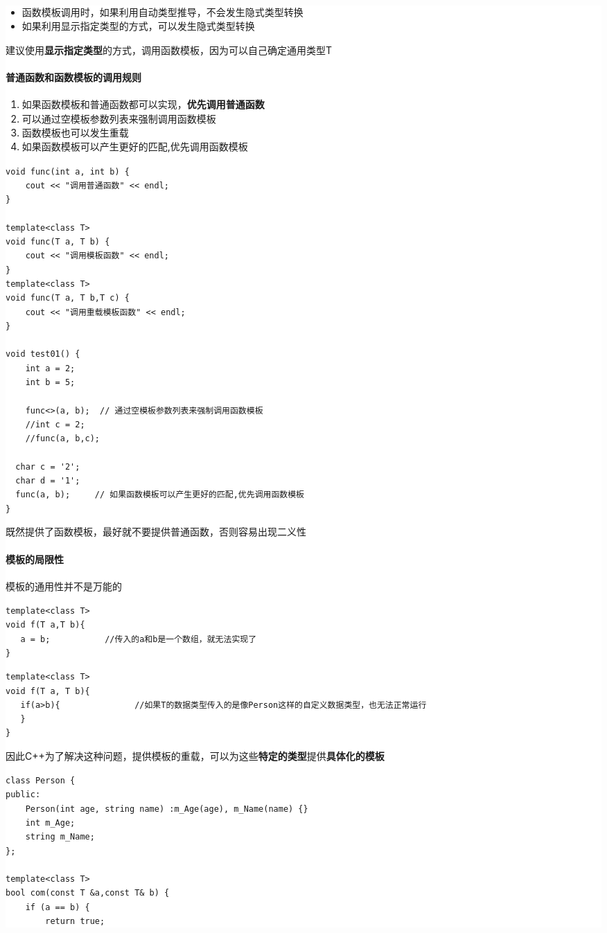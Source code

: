 * 函数模板调用时，如果利用自动类型推导，不会发生隐式类型转换
* 如果利用显示指定类型的方式，可以发生隐式类型转换

建议使用**显示指定类型**的方式，调用函数模板，因为可以自己确定通用类型T
#### 普通函数和函数模板的调用规则
1. 如果函数模板和普通函数都可以实现，**优先调用普通函数**
2. 可以通过空模板参数列表来强制调用函数模板
3. 函数模板也可以发生重载
4. 如果函数模板可以产生更好的匹配,优先调用函数模板
```
void func(int a, int b) {
	cout << "调用普通函数" << endl;
}

template<class T>
void func(T a, T b) {
	cout << "调用模板函数" << endl;
}
template<class T>
void func(T a, T b,T c) {
	cout << "调用重载模板函数" << endl;
}

void test01() {
	int a = 2;
	int b = 5;

	func<>(a, b);  // 通过空模板参数列表来强制调用函数模板
	//int c = 2;
	//func(a, b,c);
  
  char c = '2';
  char d = '1';
  func(a, b);     // 如果函数模板可以产生更好的匹配,优先调用函数模板
}
```
既然提供了函数模板，最好就不要提供普通函数，否则容易出现二义性
#### 模板的局限性
模板的通用性并不是万能的
```
template<class T>
void f(T a,T b){
   a = b;           //传入的a和b是一个数组，就无法实现了
}                
```
```
template<class T>
void f(T a, T b){
   if(a>b){               //如果T的数据类型传入的是像Person这样的自定义数据类型，也无法正常运行
   }
}
```
因此C++为了解决这种问题，提供模板的重载，可以为这些**特定的类型**提供**具体化的模板**
```
class Person {
public:
	Person(int age, string name) :m_Age(age), m_Name(name) {}
	int m_Age;
	string m_Name;
};

template<class T>
bool com(const T &a,const T& b) {
	if (a == b) {
		return true;
```